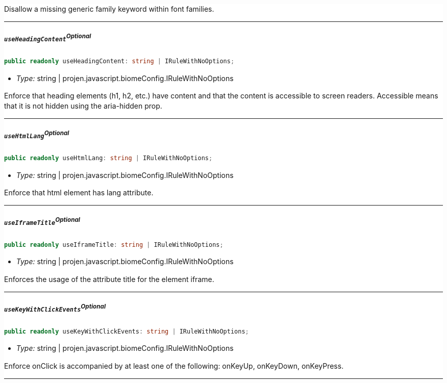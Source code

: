 Disallow a missing generic family keyword within font families.

---

##### `useHeadingContent`<sup>Optional</sup> <a name="useHeadingContent" id="projen.javascript.biomeConfig.IA11y.property.useHeadingContent"></a>

```typescript
public readonly useHeadingContent: string | IRuleWithNoOptions;
```

- *Type:* string | projen.javascript.biomeConfig.IRuleWithNoOptions

Enforce that heading elements (h1, h2, etc.) have content and that the content is accessible to screen readers. Accessible means that it is not hidden using the aria-hidden prop.

---

##### `useHtmlLang`<sup>Optional</sup> <a name="useHtmlLang" id="projen.javascript.biomeConfig.IA11y.property.useHtmlLang"></a>

```typescript
public readonly useHtmlLang: string | IRuleWithNoOptions;
```

- *Type:* string | projen.javascript.biomeConfig.IRuleWithNoOptions

Enforce that html element has lang attribute.

---

##### `useIframeTitle`<sup>Optional</sup> <a name="useIframeTitle" id="projen.javascript.biomeConfig.IA11y.property.useIframeTitle"></a>

```typescript
public readonly useIframeTitle: string | IRuleWithNoOptions;
```

- *Type:* string | projen.javascript.biomeConfig.IRuleWithNoOptions

Enforces the usage of the attribute title for the element iframe.

---

##### `useKeyWithClickEvents`<sup>Optional</sup> <a name="useKeyWithClickEvents" id="projen.javascript.biomeConfig.IA11y.property.useKeyWithClickEvents"></a>

```typescript
public readonly useKeyWithClickEvents: string | IRuleWithNoOptions;
```

- *Type:* string | projen.javascript.biomeConfig.IRuleWithNoOptions

Enforce onClick is accompanied by at least one of the following: onKeyUp, onKeyDown, onKeyPress.

---
